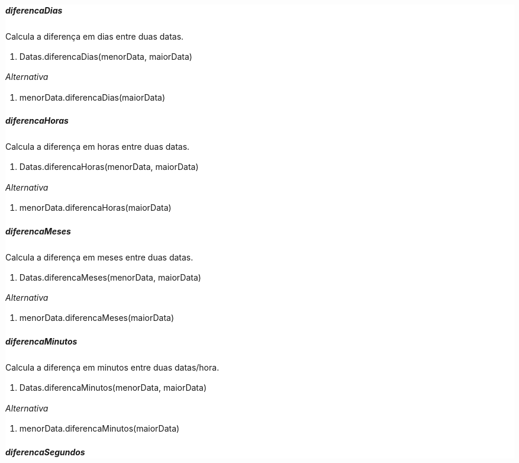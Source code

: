 


##### diferencaDias


Calcula a diferença em dias entre duas datas.

1. Datas.diferencaDias(menorData, maiorData)



_Alternativa_

1. menorData.diferencaDias(maiorData)





##### diferencaHoras


Calcula a diferença em horas entre duas datas.

1. Datas.diferencaHoras(menorData, maiorData)



_Alternativa_

1. menorData.diferencaHoras(maiorData)





##### diferencaMeses


Calcula a diferença em meses entre duas datas.

1. Datas.diferencaMeses(menorData, maiorData)



_Alternativa_

1. menorData.diferencaMeses(maiorData)





##### diferencaMinutos


Calcula a diferença em minutos entre duas datas/hora.

1. Datas.diferencaMinutos(menorData, maiorData)



_Alternativa_

1. menorData.diferencaMinutos(maiorData)





##### diferencaSegundos
